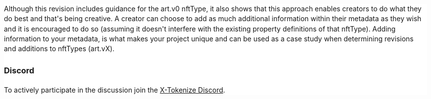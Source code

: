 Although this revision includes guidance for the art.v0 nftType, it also shows that this approach enables creators to do what they do best and that's being creative. A creator can choose to add as much additional information within their metadata as they wish and it is encouraged to do so (assuming it doesn't interfere with the existing property definitions of that nftType). Adding  information to your metadata, is what makes your project unique and can be used as a case study when determining revisions and additions to nftTypes (art.vX).


### Discord
To actively participate in the discussion join the [X-Tokenize Discord](https://discord.gg/mpd5msUSmf).